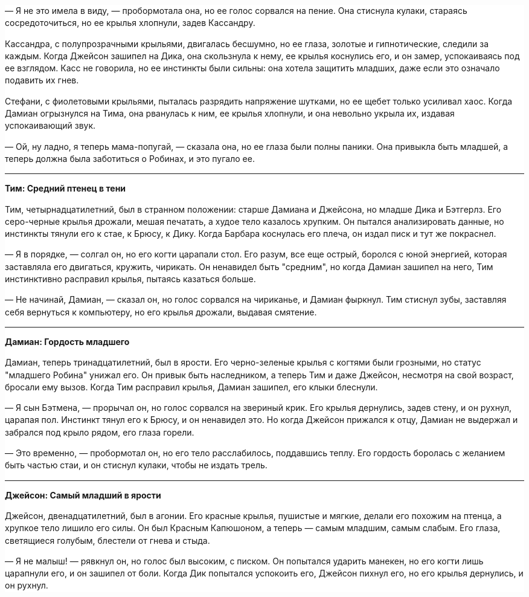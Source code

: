 — Я не это имела в виду, — пробормотала она, но ее голос сорвался на пение. Она стиснула кулаки, стараясь сосредоточиться, но ее крылья хлопнули, задев Кассандру.

Кассандра, с полупрозрачными крыльями, двигалась бесшумно, но ее глаза, золотые и гипнотические, следили за каждым. Когда Джейсон зашипел на Дика, она скользнула к нему, ее крылья коснулись его, и он замер, успокаиваясь под ее взглядом. Касс не говорила, но ее инстинкты были сильны: она хотела защитить младших, даже если это означало подавить их гнев.

Стефани, с фиолетовыми крыльями, пыталась разрядить напряжение шутками, но ее щебет только усиливал хаос. Когда Дамиан огрызнулся на Тима, она рванулась к ним, ее крылья хлопнули, и она невольно укрыла их, издавая успокаивающий звук.

— Ой, ну ладно, я теперь мама-попугай, — сказала она, но ее глаза были полны паники. Она привыкла быть младшей, а теперь должна была заботиться о Робинах, и это пугало ее.

---

**Тим: Средний птенец в тени**

Тим, четырнадцатилетний, был в странном положении: старше Дамиана и Джейсона, но младше Дика и Бэтгерлз. Его серо-черные крылья дрожали, мешая печатать, а худое тело казалось хрупким. Он пытался анализировать данные, но инстинкты тянули его к стае, к Брюсу, к Дику. Когда Барбара коснулась его плеча, он издал писк и тут же покраснел.

— Я в порядке, — солгал он, но его когти царапали стол. Его разум, все еще острый, боролся с юной энергией, которая заставляла его двигаться, кружить, чирикать. Он ненавидел быть "средним", но когда Дамиан зашипел на него, Тим инстинктивно расправил крылья, пытаясь казаться больше.

— Не начинай, Дамиан, — сказал он, но голос сорвался на чириканье, и Дамиан фыркнул. Тим стиснул зубы, заставляя себя вернуться к компьютеру, но его крылья дрожали, выдавая смятение.

---

**Дамиан: Гордость младшего**

Дамиан, теперь тринадцатилетний, был в ярости. Его черно-зеленые крылья с когтями были грозными, но статус "младшего Робина" унижал его. Он привык быть наследником, а теперь Тим и даже Джейсон, несмотря на свой возраст, бросали ему вызов. Когда Тим расправил крылья, Дамиан зашипел, его клыки блеснули.

— Я сын Бэтмена, — прорычал он, но голос сорвался на звериный крик. Его крылья дернулись, задев стену, и он рухнул, царапая пол. Инстинкт тянул его к Брюсу, и он ненавидел это. Но когда Джейсон прижался к отцу, Дамиан не выдержал и забрался под крыло рядом, его глаза горели.

— Это временно, — пробормотал он, но его тело расслабилось, поддавшись теплу. Его гордость боролась с желанием быть частью стаи, и он стиснул кулаки, чтобы не издать трель.

---

**Джейсон: Самый младший в ярости**

Джейсон, двенадцатилетний, был в агонии. Его красные крылья, пушистые и мягкие, делали его похожим на птенца, а хрупкое тело лишило его силы. Он был Красным Капюшоном, а теперь — самым младшим, самым слабым. Его глаза, светящиеся голубым, блестели от гнева и стыда.

— Я не малыш! — рявкнул он, но голос был высоким, с писком. Он попытался ударить манекен, но его когти лишь царапнули его, и он зашипел от боли. Когда Дик попытался успокоить его, Джейсон пихнул его, но его крылья дернулись, и он рухнул.
